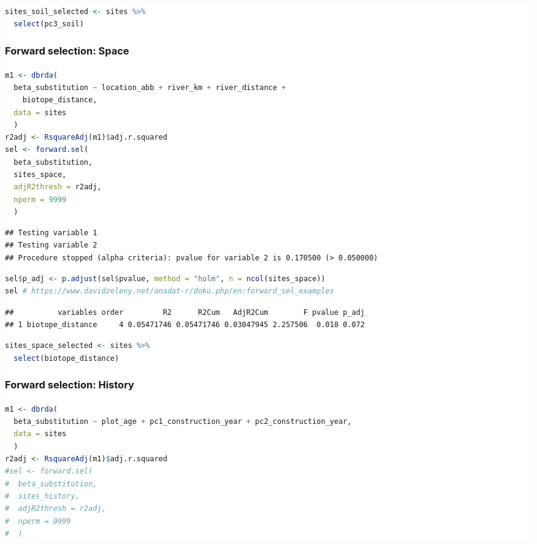 ``` r
sites_soil_selected <- sites %>%
  select(pc3_soil)
```

### Forward selection: Space

``` r
m1 <- dbrda(
  beta_substitution ~ location_abb + river_km + river_distance +
    biotope_distance,
  data = sites
  )
r2adj <- RsquareAdj(m1)$adj.r.squared
sel <- forward.sel(
  beta_substitution,
  sites_space,
  adjR2thresh = r2adj,
  nperm = 9999
  )
```

    ## Testing variable 1
    ## Testing variable 2
    ## Procedure stopped (alpha criteria): pvalue for variable 2 is 0.170500 (> 0.050000)

``` r
sel$p_adj <- p.adjust(sel$pvalue, method = "holm", n = ncol(sites_space))
sel # https://www.davidzeleny.net/anadat-r/doku.php/en:forward_sel_examples
```

    ##          variables order         R2      R2Cum   AdjR2Cum        F pvalue p_adj
    ## 1 biotope_distance     4 0.05471746 0.05471746 0.03047945 2.257506  0.018 0.072

``` r
sites_space_selected <- sites %>%
  select(biotope_distance)
```

### Forward selection: History

``` r
m1 <- dbrda(
  beta_substitution ~ plot_age + pc1_construction_year + pc2_construction_year,
  data = sites
  )
r2adj <- RsquareAdj(m1)$adj.r.squared
#sel <- forward.sel(
#  beta_substitution,
#  sites_history,
#  adjR2thresh = r2adj,
#  nperm = 9999
#  )
```
